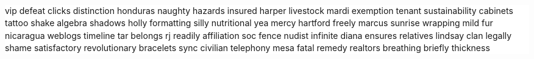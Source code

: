vip
defeat
clicks
distinction
honduras
naughty
hazards
insured
harper
livestock
mardi
exemption
tenant
sustainability
cabinets
tattoo
shake
algebra
shadows
holly
formatting
silly
nutritional
yea
mercy
hartford
freely
marcus
sunrise
wrapping
mild
fur
nicaragua
weblogs
timeline
tar
belongs
rj
readily
affiliation
soc
fence
nudist
infinite
diana
ensures
relatives
lindsay
clan
legally
shame
satisfactory
revolutionary
bracelets
sync
civilian
telephony
mesa
fatal
remedy
realtors
breathing
briefly
thickness